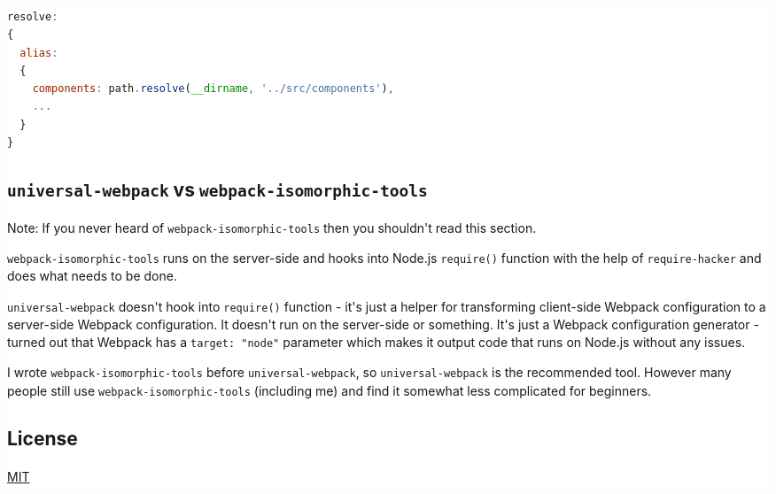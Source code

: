 ```js
resolve:
{
  alias:
  {
    components: path.resolve(__dirname, '../src/components'),
    ...
  }
}
```

## `universal-webpack` vs `webpack-isomorphic-tools`

Note: If you never heard of `webpack-isomorphic-tools` then you shouldn't read this section.

`webpack-isomorphic-tools` runs on the server-side and hooks into Node.js `require()` function with the help of `require-hacker` and does what needs to be done.

`universal-webpack` doesn't hook into `require()` function - it's just a helper for transforming client-side Webpack configuration to a server-side Webpack configuration. It doesn't run on the server-side or something. It's just a Webpack configuration generator - turned out that Webpack has a `target: "node"` parameter which makes it output code that runs on Node.js without any issues.

I wrote `webpack-isomorphic-tools` before `universal-webpack`, so `universal-webpack` is the recommended tool. However many people still use `webpack-isomorphic-tools` (including me) and find it somewhat less complicated for beginners.

## License

[MIT](LICENSE)

[npm]: https://www.npmjs.org/package/universal-webpack
[npm-badge]: https://img.shields.io/npm/v/universal-webpack.svg?style=flat-square

[travis]: https://travis-ci.org/catamphetamine/universal-webpack
[travis-badge]: https://img.shields.io/travis/catamphetamine/universal-webpack/master.svg?style=flat-square

[coveralls]: https://coveralls.io/r/catamphetamine/universal-webpack?branch=master
[coveralls-badge]: https://img.shields.io/coveralls/catamphetamine/universal-webpack/master.svg?style=flat-square

